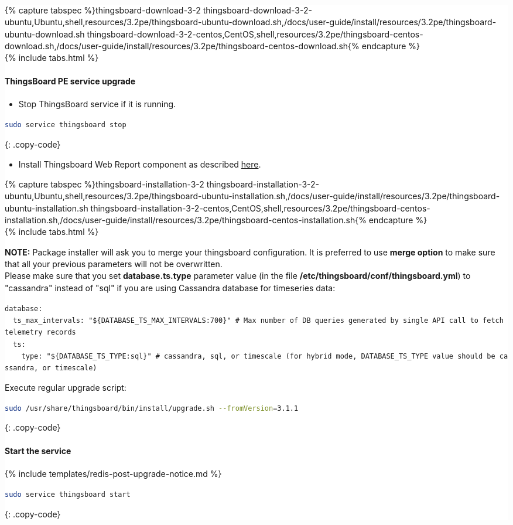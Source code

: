 {% capture tabspec %}thingsboard-download-3-2
thingsboard-download-3-2-ubuntu,Ubuntu,shell,resources/3.2pe/thingsboard-ubuntu-download.sh,/docs/user-guide/install/resources/3.2pe/thingsboard-ubuntu-download.sh
thingsboard-download-3-2-centos,CentOS,shell,resources/3.2pe/thingsboard-centos-download.sh,/docs/user-guide/install/resources/3.2pe/thingsboard-centos-download.sh{% endcapture %}  
{% include tabs.html %}

#### ThingsBoard PE service upgrade

* Stop ThingsBoard service if it is running.

```bash
sudo service thingsboard stop
```
{: .copy-code}

* Install Thingsboard Web Report component as described [here](/docs/user-guide/install/pe/ubuntu/#step-9-install-thingsboard-webreport-component).


{% capture tabspec %}thingsboard-installation-3-2
thingsboard-installation-3-2-ubuntu,Ubuntu,shell,resources/3.2pe/thingsboard-ubuntu-installation.sh,/docs/user-guide/install/resources/3.2pe/thingsboard-ubuntu-installation.sh
thingsboard-installation-3-2-centos,CentOS,shell,resources/3.2pe/thingsboard-centos-installation.sh,/docs/user-guide/install/resources/3.2pe/thingsboard-centos-installation.sh{% endcapture %}  
{% include tabs.html %}

**NOTE:** Package installer will ask you to merge your thingsboard configuration. It is preferred to use **merge option** to make sure that all your previous parameters will not be overwritten.  
Please make sure that you set **database.ts.type** parameter value (in the file **/etc/thingsboard/conf/thingsboard.yml**) to "cassandra" instead of "sql" if you are using Cassandra database for timeseries data:

```
database:
  ts_max_intervals: "${DATABASE_TS_MAX_INTERVALS:700}" # Max number of DB queries generated by single API call to fetch telemetry records
  ts:
    type: "${DATABASE_TS_TYPE:sql}" # cassandra, sql, or timescale (for hybrid mode, DATABASE_TS_TYPE value should be cassandra, or timescale)
```

Execute regular upgrade script:

```bash
sudo /usr/share/thingsboard/bin/install/upgrade.sh --fromVersion=3.1.1
```
{: .copy-code}

#### Start the service

{% include templates/redis-post-upgrade-notice.md %}

```bash
sudo service thingsboard start
```
{: .copy-code}
